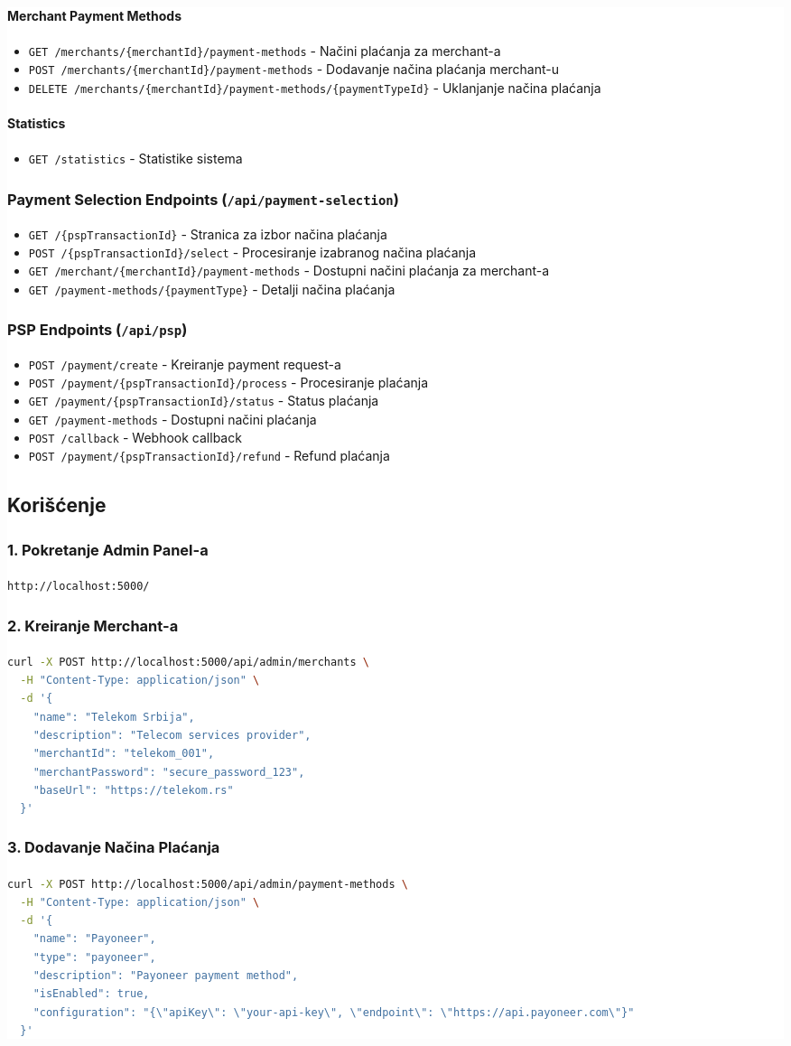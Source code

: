 #### Merchant Payment Methods
- `GET /merchants/{merchantId}/payment-methods` - Načini plaćanja za merchant-a
- `POST /merchants/{merchantId}/payment-methods` - Dodavanje načina plaćanja merchant-u
- `DELETE /merchants/{merchantId}/payment-methods/{paymentTypeId}` - Uklanjanje načina plaćanja

#### Statistics
- `GET /statistics` - Statistike sistema

### Payment Selection Endpoints (`/api/payment-selection`)

- `GET /{pspTransactionId}` - Stranica za izbor načina plaćanja
- `POST /{pspTransactionId}/select` - Procesiranje izabranog načina plaćanja
- `GET /merchant/{merchantId}/payment-methods` - Dostupni načini plaćanja za merchant-a
- `GET /payment-methods/{paymentType}` - Detalji načina plaćanja

### PSP Endpoints (`/api/psp`)

- `POST /payment/create` - Kreiranje payment request-a
- `POST /payment/{pspTransactionId}/process` - Procesiranje plaćanja
- `GET /payment/{pspTransactionId}/status` - Status plaćanja
- `GET /payment-methods` - Dostupni načini plaćanja
- `POST /callback` - Webhook callback
- `POST /payment/{pspTransactionId}/refund` - Refund plaćanja

## Korišćenje

### 1. Pokretanje Admin Panel-a

```
http://localhost:5000/
```

### 2. Kreiranje Merchant-a

```bash
curl -X POST http://localhost:5000/api/admin/merchants \
  -H "Content-Type: application/json" \
  -d '{
    "name": "Telekom Srbija",
    "description": "Telecom services provider",
    "merchantId": "telekom_001",
    "merchantPassword": "secure_password_123",
    "baseUrl": "https://telekom.rs"
  }'
```

### 3. Dodavanje Načina Plaćanja

```bash
curl -X POST http://localhost:5000/api/admin/payment-methods \
  -H "Content-Type: application/json" \
  -d '{
    "name": "Payoneer",
    "type": "payoneer",
    "description": "Payoneer payment method",
    "isEnabled": true,
    "configuration": "{\"apiKey\": \"your-api-key\", \"endpoint\": \"https://api.payoneer.com\"}"
  }'
```
